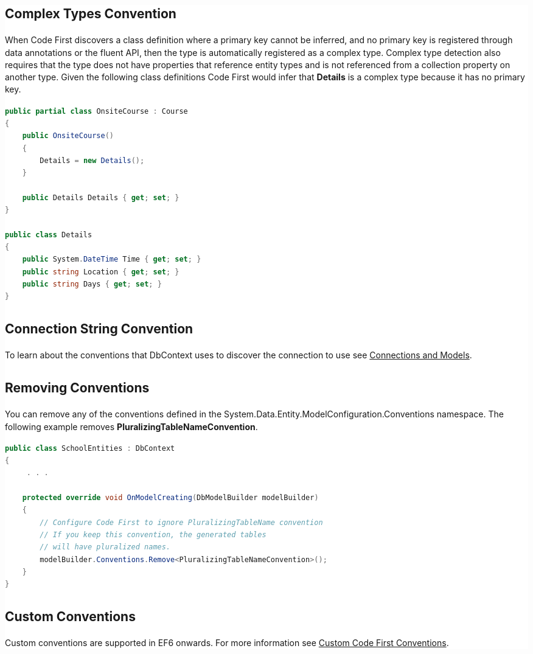 ## Complex Types Convention  

When Code First discovers a class definition where a primary key cannot be inferred, and no primary key is registered through data annotations or the fluent API, then the type is automatically registered as a complex type. Complex type detection also requires that the type does not have properties that reference entity types and is not referenced from a collection property on another type. Given the following class definitions Code First would infer that **Details** is a complex type because it has no primary key.  

``` csharp
public partial class OnsiteCourse : Course
{
    public OnsiteCourse()
    {
        Details = new Details();
    }

    public Details Details { get; set; }
}

public class Details
{
    public System.DateTime Time { get; set; }
    public string Location { get; set; }
    public string Days { get; set; }
}
```  

## Connection String Convention  

To learn about the conventions that DbContext uses to discover the connection to use see [Connections and Models](~/ef6/avanced/configuring/connection-strings.md).  

## Removing Conventions  

You can remove any of the conventions defined in the System.Data.Entity.ModelConfiguration.Conventions namespace. The following example removes **PluralizingTableNameConvention**.  

``` csharp
public class SchoolEntities : DbContext
{
     . . .

    protected override void OnModelCreating(DbModelBuilder modelBuilder)
    {
        // Configure Code First to ignore PluralizingTableName convention
        // If you keep this convention, the generated tables  
        // will have pluralized names.
        modelBuilder.Conventions.Remove<PluralizingTableNameConvention>();
    }
}
```  

## Custom Conventions  

Custom conventions are supported in EF6 onwards. For more information see [Custom Code First Conventions](~/ef6/modeling/code-first/conventions/custom.md).
